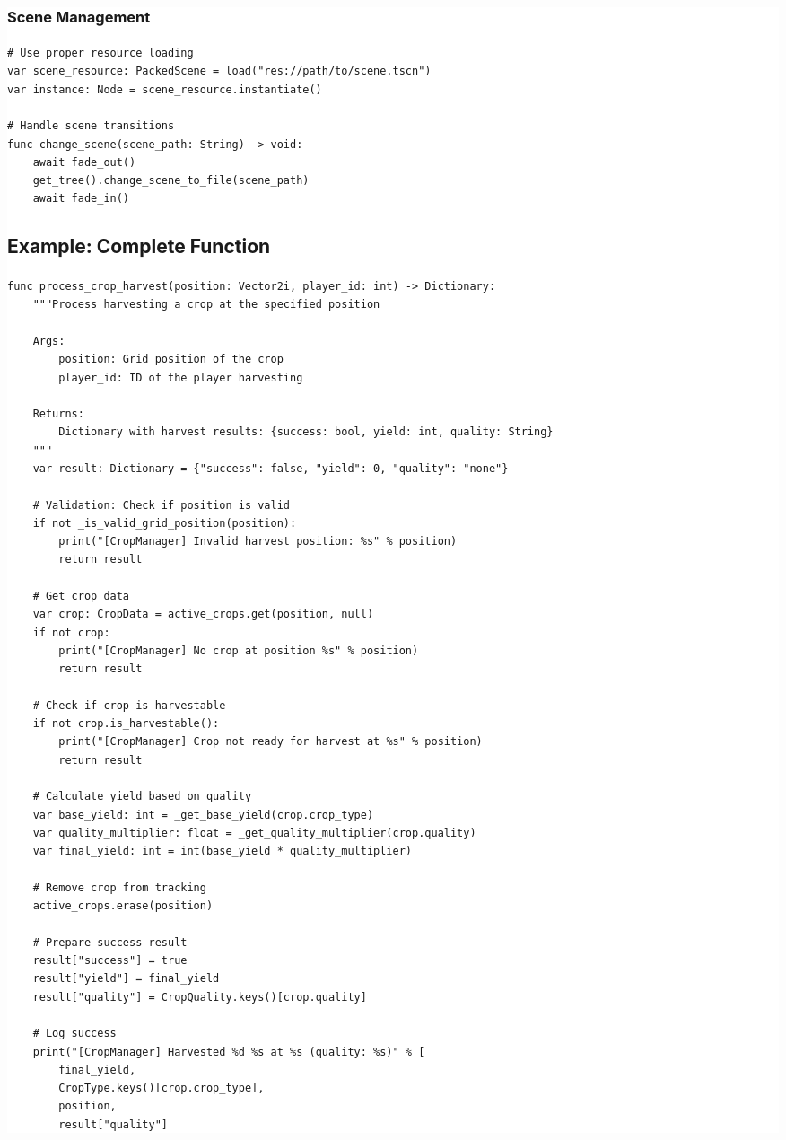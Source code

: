 ### Scene Management
```gdscript
# Use proper resource loading
var scene_resource: PackedScene = load("res://path/to/scene.tscn")
var instance: Node = scene_resource.instantiate()

# Handle scene transitions
func change_scene(scene_path: String) -> void:
    await fade_out()
    get_tree().change_scene_to_file(scene_path)
    await fade_in()
```

## Example: Complete Function

```gdscript
func process_crop_harvest(position: Vector2i, player_id: int) -> Dictionary:
    """Process harvesting a crop at the specified position
    
    Args:
        position: Grid position of the crop
        player_id: ID of the player harvesting
        
    Returns:
        Dictionary with harvest results: {success: bool, yield: int, quality: String}
    """
    var result: Dictionary = {"success": false, "yield": 0, "quality": "none"}
    
    # Validation: Check if position is valid
    if not _is_valid_grid_position(position):
        print("[CropManager] Invalid harvest position: %s" % position)
        return result
    
    # Get crop data
    var crop: CropData = active_crops.get(position, null)
    if not crop:
        print("[CropManager] No crop at position %s" % position)
        return result
    
    # Check if crop is harvestable
    if not crop.is_harvestable():
        print("[CropManager] Crop not ready for harvest at %s" % position)
        return result
    
    # Calculate yield based on quality
    var base_yield: int = _get_base_yield(crop.crop_type)
    var quality_multiplier: float = _get_quality_multiplier(crop.quality)
    var final_yield: int = int(base_yield * quality_multiplier)
    
    # Remove crop from tracking
    active_crops.erase(position)
    
    # Prepare success result
    result["success"] = true
    result["yield"] = final_yield
    result["quality"] = CropQuality.keys()[crop.quality]
    
    # Log success
    print("[CropManager] Harvested %d %s at %s (quality: %s)" % [
        final_yield,
        CropType.keys()[crop.crop_type],
        position,
        result["quality"]
```